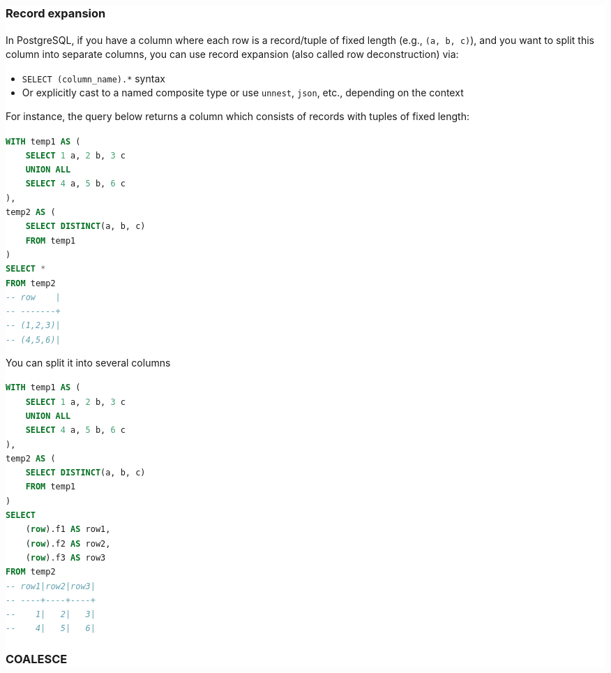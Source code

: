 ### Record expansion

In PostgreSQL, if you have a column where each row is a record/tuple of fixed length (e.g., `(a, b, c)`), and you want to split this column into separate columns, you can use record expansion (also called row deconstruction) via:
- `SELECT (column_name).*` syntax
- Or explicitly cast to a named composite type or use `unnest`, `json`, etc., depending on the context

For instance, the query below returns a column which consists of records with tuples of fixed length:
```sql
WITH temp1 AS (
	SELECT 1 a, 2 b, 3 c 
	UNION ALL
	SELECT 4 a, 5 b, 6 c
), 
temp2 AS (
	SELECT DISTINCT(a, b, c)
	FROM temp1
)
SELECT *
FROM temp2 
-- row    |
-- -------+
-- (1,2,3)|
-- (4,5,6)|
```

You can split it into several columns 
```sql
WITH temp1 AS (
	SELECT 1 a, 2 b, 3 c 
	UNION ALL
	SELECT 4 a, 5 b, 6 c
), 
temp2 AS (
	SELECT DISTINCT(a, b, c)
	FROM temp1
)
SELECT 
	(row).f1 AS row1,
	(row).f2 AS row2,
	(row).f3 AS row3
FROM temp2 
-- row1|row2|row3|
-- ----+----+----+
--    1|   2|   3|
--    4|   5|   6|
```

### COALESCE
